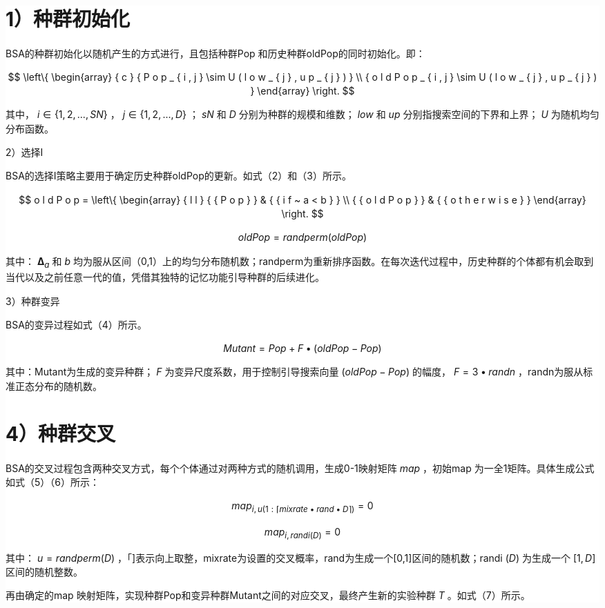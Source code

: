 # 1）种群初始化

BSA的种群初始化以随机产生的方式进行，且包括种群Pop 和历史种群oldPop的同时初始化。即：

$$
\left\{ \begin{array} { c } { P o p _ { i , j } \sim U ( l o w _ { j } , u p _ { j } ) } \\ { o l d P o p _ { i , j } \sim U ( l o w _ { j } , u p _ { j } ) } \end{array} \right.
$$

其中， $i \in \{ 1 , 2 , . . . , S N \}$ ， $j \in \{ 1 , 2 , . . . , D \}$ ； $\mathit { s N }$ 和 $D$ 分别为种群的规模和维数； $l o w$ 和 $u p$ 分别指搜索空间的下界和上界； $U$ 为随机均匀分布函数。

2）选择I

BSA的选择I策略主要用于确定历史种群oldPop的更新。如式（2）和（3）所示。

$$
o l d P o p = \left\{ \begin{array} { l l } { { P o p } } & { { i f ~ a < b } } \\ { { o l d P o p } } & { { o t h e r w i s e } } \end{array} \right.
$$

$$
o l d P o p = r a n d p e r m ( o l d P o p )
$$

其中： $\mathbf { \Delta } _ { a }$ 和 $b$ 均为服从区间（0,1）上的均匀分布随机数；randperm为重新排序函数。在每次迭代过程中，历史种群的个体都有机会取到当代以及之前任意一代的值，凭借其独特的记忆功能引导种群的后续进化。

3）种群变异

BSA的变异过程如式（4）所示。

$$
M u t a n t = P o p + F \bullet ( o l d P o p - P o p )
$$

其中：Mutant为生成的变异种群； $F$ 为变异尺度系数，用于控制引导搜索向量 $( o l d P o p - P o p )$ 的幅度， $F = 3 \bullet r a n d n$ ，randn为服从标准正态分布的随机数。

# 4）种群交叉

BSA的交叉过程包含两种交叉方式，每个个体通过对两种方式的随机调用，生成0-1映射矩阵 $m a p$ ，初始map 为一全1矩阵。具体生成公式如式（5）（6）所示：

$$
m a p _ { i , u ( 1 : \lceil m i x r a t e \bullet r a n d \bullet D \rceil ) } = 0
$$

$$
m a p _ { i , r a n d i ( D ) } = 0
$$

其中： $u = r a n d p e r m ( D )$ ，「]表示向上取整，mixrate为设置的交叉概率，rand为生成一个[0,1]区间的随机数；randi $( D )$ 为生成一个 $[ 1 , D ]$ 区间的随机整数。

再由确定的map 映射矩阵，实现种群Pop和变异种群Mutant之间的对应交叉，最终产生新的实验种群 $T$ 。如式（7）所示。
